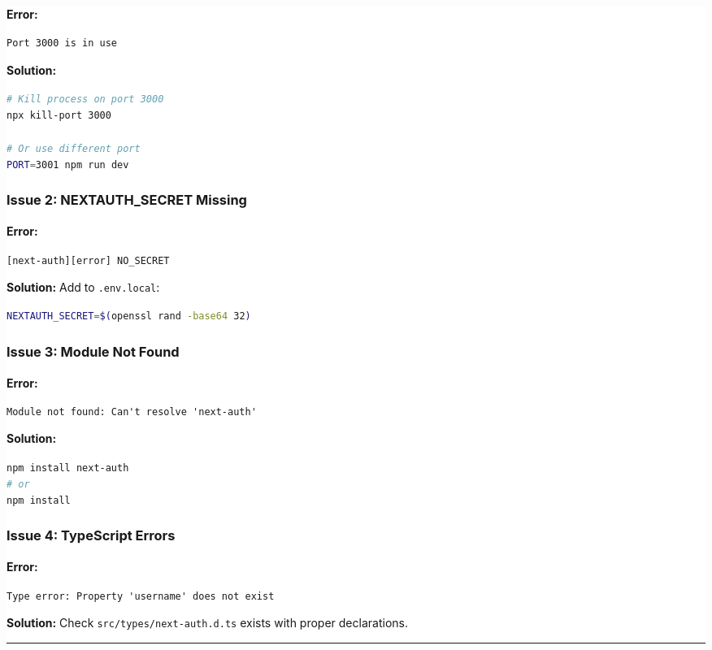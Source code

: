 **Error:**

```
Port 3000 is in use
```

**Solution:**

```bash
# Kill process on port 3000
npx kill-port 3000

# Or use different port
PORT=3001 npm run dev
```

### Issue 2: NEXTAUTH_SECRET Missing

**Error:**

```
[next-auth][error] NO_SECRET
```

**Solution:**
Add to `.env.local`:

```bash
NEXTAUTH_SECRET=$(openssl rand -base64 32)
```

### Issue 3: Module Not Found

**Error:**

```
Module not found: Can't resolve 'next-auth'
```

**Solution:**

```bash
npm install next-auth
# or
npm install
```

### Issue 4: TypeScript Errors

**Error:**

```
Type error: Property 'username' does not exist
```

**Solution:**
Check `src/types/next-auth.d.ts` exists with proper declarations.

---

